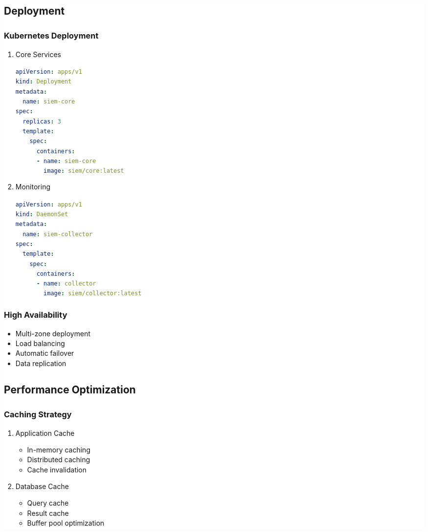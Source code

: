 ## Deployment

### Kubernetes Deployment
1. Core Services
   ```yaml
   apiVersion: apps/v1
   kind: Deployment
   metadata:
     name: siem-core
   spec:
     replicas: 3
     template:
       spec:
         containers:
         - name: siem-core
           image: siem/core:latest
   ```

2. Monitoring
   ```yaml
   apiVersion: apps/v1
   kind: DaemonSet
   metadata:
     name: siem-collector
   spec:
     template:
       spec:
         containers:
         - name: collector
           image: siem/collector:latest
   ```

### High Availability
- Multi-zone deployment
- Load balancing
- Automatic failover
- Data replication

## Performance Optimization

### Caching Strategy
1. Application Cache
   - In-memory caching
   - Distributed caching
   - Cache invalidation

2. Database Cache
   - Query cache
   - Result cache
   - Buffer pool optimization
